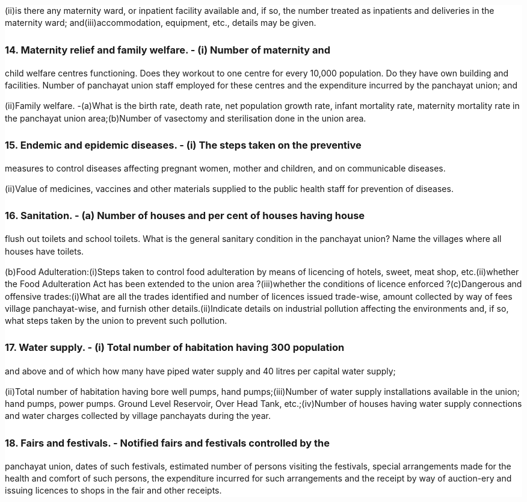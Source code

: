 (ii)is there any maternity ward, or inpatient facility available and, if so,
the number treated as inpatients and deliveries in the maternity ward;
and(iii)accommodation, equipment, etc., details may be given.

### 14. Maternity relief and family welfare. - (i) Number of maternity and
child welfare centres functioning. Does they workout to one centre for every
10,000 population. Do they have own building and facilities. Number of
panchayat union staff employed for these centres and the expenditure incurred
by the panchayat union; and

(ii)Family welfare. -(a)What is the birth rate, death rate, net population
growth rate, infant mortality rate, maternity mortality rate in the panchayat
union area;(b)Number of vasectomy and sterilisation done in the union area.

### 15. Endemic and epidemic diseases. - (i) The steps taken on the preventive
measures to control diseases affecting pregnant women, mother and children,
and on communicable diseases.

(ii)Value of medicines, vaccines and other materials supplied to the public
health staff for prevention of diseases.

### 16. Sanitation. - (a) Number of houses and per cent of houses having house
flush out toilets and school toilets. What is the general sanitary condition
in the panchayat union? Name the villages where all houses have toilets.

(b)Food Adulteration:(i)Steps taken to control food adulteration by means of
licencing of hotels, sweet, meat shop, etc.(ii)whether the Food Adulteration
Act has been extended to the union area ?(iii)whether the conditions of
licence enforced ?(c)Dangerous and offensive trades:(i)What are all the trades
identified and number of licences issued trade-wise, amount collected by way
of fees village panchayat-wise, and furnish other details.(ii)Indicate details
on industrial pollution affecting the environments and, if so, what steps
taken by the union to prevent such pollution.

### 17. Water supply. - (i) Total number of habitation having 300 population
and above and of which how many have piped water supply and 40 litres per
capital water supply;

(ii)Total number of habitation having bore well pumps, hand pumps;(iii)Number
of water supply installations available in the union; hand pumps, power pumps.
Ground Level Reservoir, Over Head Tank, etc.;(iv)Number of houses having water
supply connections and water charges collected by village panchayats during
the year.

### 18. Fairs and festivals. - Notified fairs and festivals controlled by the
panchayat union, dates of such festivals, estimated number of persons visiting
the festivals, special arrangements made for the health and comfort of such
persons, the expenditure incurred for such arrangements and the receipt by way
of auction-ery and issuing licences to shops in the fair and other receipts.

